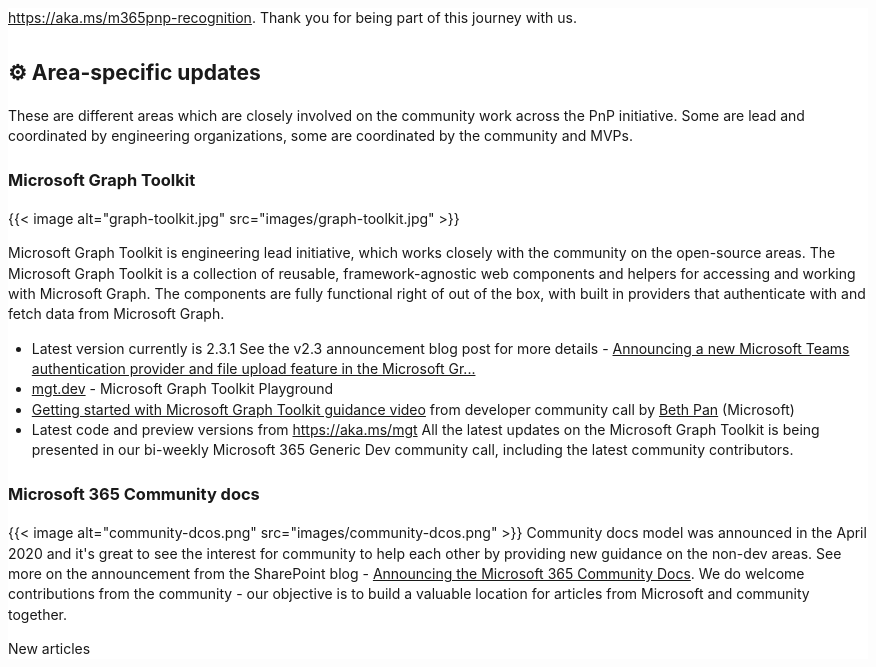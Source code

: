 <https://aka.ms/m365pnp-recognition>. Thank you for being part of this
journey with us.

## ⚙ Area-specific updates 

These are different areas which are closely involved on the community
work across the PnP initiative. Some are lead and coordinated by
engineering organizations, some are coordinated by the community and
MVPs.

### Microsoft Graph Toolkit 

{{< image alt="graph-toolkit.jpg" src="images/graph-toolkit.jpg" >}}

Microsoft Graph Toolkit is engineering lead initiative, which works
closely with the community on the open-source areas. The Microsoft Graph
Toolkit is a collection of reusable, framework-agnostic web components
and helpers for accessing and working with Microsoft Graph. The
components are fully functional right of out of the box, with built in
providers that authenticate with and fetch data from Microsoft Graph.


-   Latest version currently is 2.3.1 See the v2.3 announcement blog
    post for more details - [Announcing a new Microsoft Teams
    authentication provider and file upload feature in the Microsoft
    Gr\...](https://devblogs.microsoft.com/microsoft365dev/announcing-a-new-microsoft-teams-authentication-provider-and-file-upload-feature-in-the-microsoft-graph-toolkit/)
-   [mgt.dev](https://mgt.dev/?path=/story/components-mgt-agenda--simple) -
    Microsoft Graph Toolkit Playground
-   [Getting started with Microsoft Graph Toolkit guidance
    video](https://www.youtube.com/watch?v=TbAZHvB5NEk) from developer
    community call by [Beth Pan](https://twitter.com/beth_panx)
    (Microsoft)
-   Latest code and preview versions from <https://aka.ms/mgt>
All the latest updates on the Microsoft Graph Toolkit is being presented
in our bi-weekly Microsoft 365 Generic Dev community call, including the
latest community contributors.

### Microsoft 365 Community docs 

{{< image alt="community-dcos.png" src="images/community-dcos.png" >}}
Community docs model was announced in the April 2020 and it's great to
see the interest for community to help each other by providing new
guidance on the non-dev areas. See more on the announcement from the
SharePoint blog - [Announcing the Microsoft 365 Community
Docs](https://techcommunity.microsoft.com/t5/microsoft-sharepoint-blog/announcing-the-microsoft-365-community-docs/ba-p/1288203).
We do welcome contributions from the community - our objective is to
build a valuable location for articles from Microsoft and community
together.

New articles
